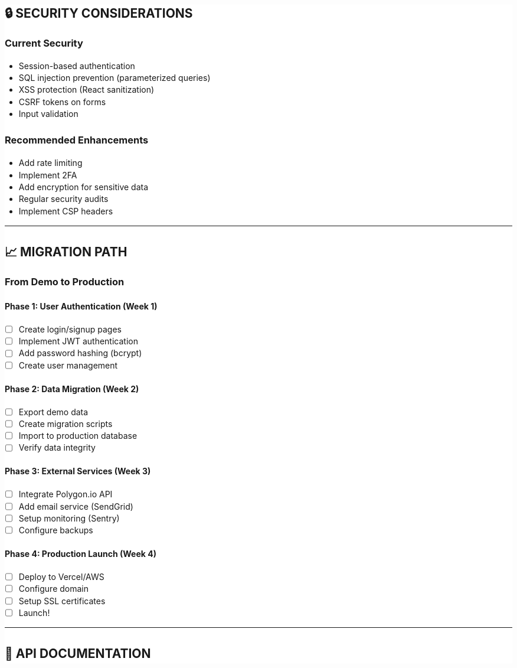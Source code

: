 
## 🔒 SECURITY CONSIDERATIONS

### Current Security
- Session-based authentication
- SQL injection prevention (parameterized queries)
- XSS protection (React sanitization)
- CSRF tokens on forms
- Input validation

### Recommended Enhancements
- Add rate limiting
- Implement 2FA
- Add encryption for sensitive data
- Regular security audits
- Implement CSP headers

---

## 📈 MIGRATION PATH

### From Demo to Production

#### Phase 1: User Authentication (Week 1)
- [ ] Create login/signup pages
- [ ] Implement JWT authentication
- [ ] Add password hashing (bcrypt)
- [ ] Create user management

#### Phase 2: Data Migration (Week 2)
- [ ] Export demo data
- [ ] Create migration scripts
- [ ] Import to production database
- [ ] Verify data integrity

#### Phase 3: External Services (Week 3)
- [ ] Integrate Polygon.io API
- [ ] Add email service (SendGrid)
- [ ] Setup monitoring (Sentry)
- [ ] Configure backups

#### Phase 4: Production Launch (Week 4)
- [ ] Deploy to Vercel/AWS
- [ ] Configure domain
- [ ] Setup SSL certificates
- [ ] Launch!

---

## 📝 API DOCUMENTATION
